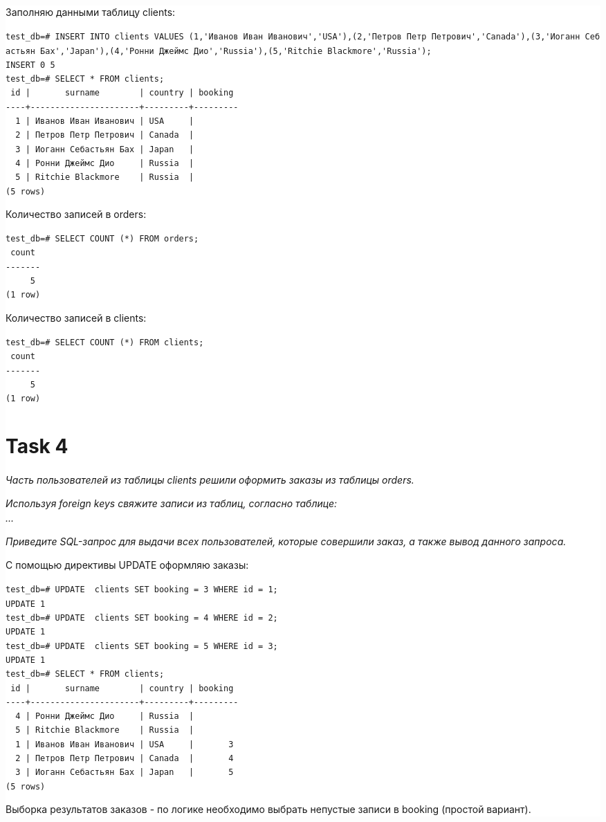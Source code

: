 ```
```
Заполняю данными таблицу clients:
```
test_db=# INSERT INTO clients VALUES (1,'Иванов Иван Иванович','USA'),(2,'Петров Петр Петрович','Canada'),(3,'Иоганн Себастьян Бах','Japan'),(4,'Ронни Джеймс Дио','Russia'),(5,'Ritchie Blackmore','Russia');
INSERT 0 5
test_db=# SELECT * FROM clients;
 id |       surname        | country | booking 
----+----------------------+---------+---------
  1 | Иванов Иван Иванович | USA     |        
  2 | Петров Петр Петрович | Canada  |        
  3 | Иоганн Себастьян Бах | Japan   |        
  4 | Ронни Джеймс Дио     | Russia  |        
  5 | Ritchie Blackmore    | Russia  |        
(5 rows)
```
Количество записей в orders:
```
test_db=# SELECT COUNT (*) FROM orders;
 count 
-------
     5
(1 row)
```
Количество записей в clients:
```
test_db=# SELECT COUNT (*) FROM clients;
 count 
-------
     5
(1 row)
```


# Task 4

*Часть пользователей из таблицы clients решили оформить заказы из таблицы orders.*

*Используя foreign keys свяжите записи из таблиц, согласно таблице:*  
*...*  

*Приведите SQL-запрос для выдачи всех пользователей, которые совершили заказ, а также вывод данного запроса.*  

С помощью директивы UPDATE оформляю заказы:
```
test_db=# UPDATE  clients SET booking = 3 WHERE id = 1;
UPDATE 1
test_db=# UPDATE  clients SET booking = 4 WHERE id = 2;
UPDATE 1
test_db=# UPDATE  clients SET booking = 5 WHERE id = 3;
UPDATE 1
test_db=# SELECT * FROM clients;
 id |       surname        | country | booking 
----+----------------------+---------+---------
  4 | Ронни Джеймс Дио     | Russia  |        
  5 | Ritchie Blackmore    | Russia  |        
  1 | Иванов Иван Иванович | USA     |       3
  2 | Петров Петр Петрович | Canada  |       4
  3 | Иоганн Себастьян Бах | Japan   |       5
(5 rows)
```
Выборка результатов заказов - по логике необходимо выбрать непустые записи в booking (простой вариант).
```
```